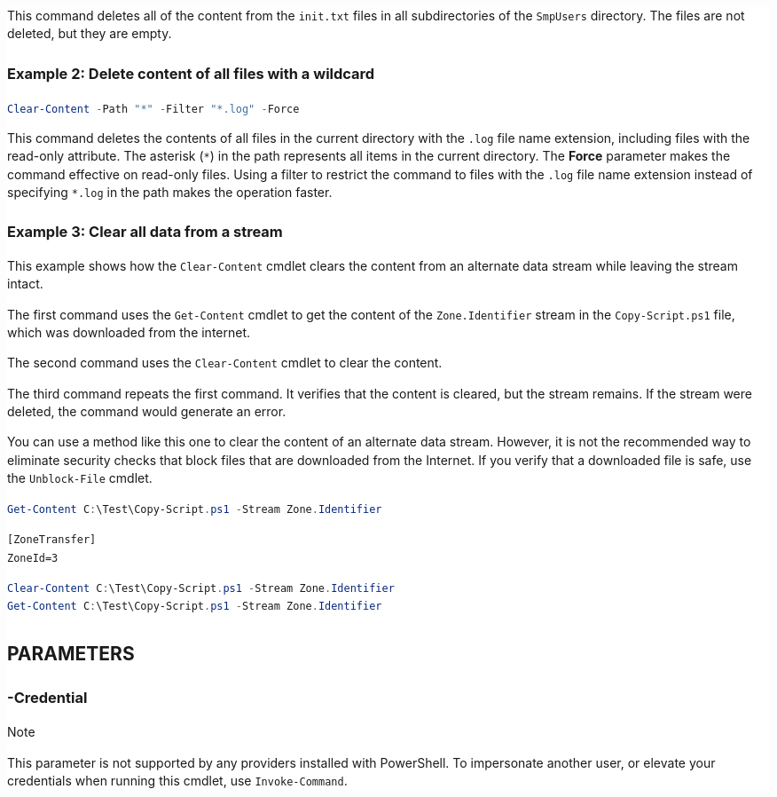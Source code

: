 This command deletes all of the content from the `init.txt` files in all subdirectories of the
`SmpUsers` directory. The files are not deleted, but they are empty.

### Example 2: Delete content of all files with a wildcard

```powershell
Clear-Content -Path "*" -Filter "*.log" -Force
```

This command deletes the contents of all files in the current directory with the `.log` file name
extension, including files with the read-only attribute. The asterisk (`*`) in the path represents
all items in the current directory. The **Force** parameter makes the command effective on read-only
files. Using a filter to restrict the command to files with the `.log` file name extension instead
of specifying `*.log` in the path makes the operation faster.

### Example 3: Clear all data from a stream

This example shows how the `Clear-Content` cmdlet clears the content from an alternate data stream
while leaving the stream intact.

The first command uses the `Get-Content` cmdlet to get the content of the `Zone.Identifier` stream
in the `Copy-Script.ps1` file, which was downloaded from the internet.

The second command uses the `Clear-Content` cmdlet to clear the content.

The third command repeats the first command. It verifies that the content is cleared, but the stream
remains. If the stream were deleted, the command would generate an error.

You can use a method like this one to clear the content of an alternate data stream. However, it is
not the recommended way to eliminate security checks that block files that are downloaded from the
Internet. If you verify that a downloaded file is safe, use the `Unblock-File` cmdlet.

```powershell
Get-Content C:\Test\Copy-Script.ps1 -Stream Zone.Identifier
```

```Output
[ZoneTransfer]
ZoneId=3
```

```powershell
Clear-Content C:\Test\Copy-Script.ps1 -Stream Zone.Identifier
Get-Content C:\Test\Copy-Script.ps1 -Stream Zone.Identifier
```

```Output

```

## PARAMETERS

### -Credential

> [!NOTE]
> This parameter is not supported by any providers installed with PowerShell. To impersonate another
> user, or elevate your credentials when running this cmdlet, use `Invoke-Command`.
